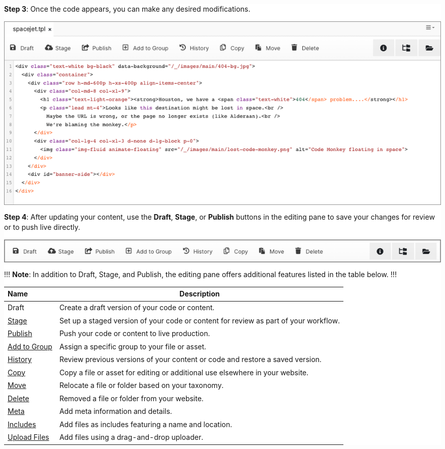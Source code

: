 
**Step 3**: Once the code appears, you can make any desired modifications.

<img src="../../../images/spacejet-tpl-code.png" alt="manage-website" style="width: 100%; display: block"></a> 

**Step 4**: After updating your content, use the **Draft**, **Stage**, or **Publish** buttons in the editing pane to save your changes for review or to push live directly.  

<img src="../../../images/spacejet-edit-code-tools.png" alt="manage-website" style="width: 100%; display: block"></a> 


!!! **Note**: 
In addition to Draft, Stage, and Publish, the editing pane offers additional features listed in the table below. 
!!!

**Name** | **Description**
:--- | ---
Draft |Create a draft version of your code or content.
<a href="/workspace/websites/manage-folder/stage/">Stage</a>  |Set up a staged version of your code or content for review as part of your workflow. 
<a href="/workspace/websites/manage-folder/publish/">Publish</a> |Push your code or content to live production. 
<a href="/workspace/documents/editing-files/add-to-group/">Add to Group</a> |  Assign a specific group to your file or asset. 
<a href="/workspace/documents/editing-files/history/">History</a>  | Review previous versions of your content or code and restore a saved version.
<a href="/workspace/documents/editing-files/copy/">Copy</a> | Copy a file or asset for editing or additional use elsewhere in your website.
<a href="/workspace/documents/editing-files/move/">Move</a>  | Relocate a file or folder based on your taxonomy.
<a href="/workspace/documents/editing-files/delete/">Delete</a>  |Removed a file or folder from your website.
<a href="/workspace/documents/editing-files/show-or-hide-meta-data/">Meta</a> | Add meta information and details.
<a href="/workspace/documents/editing-files/includes/">Includes</a> | Add files as includes featuring a name and location.
<a href="/workspace/websites/manage-folder/upload//">Upload Files </a> | Add files using a drag-and-drop uploader. 
